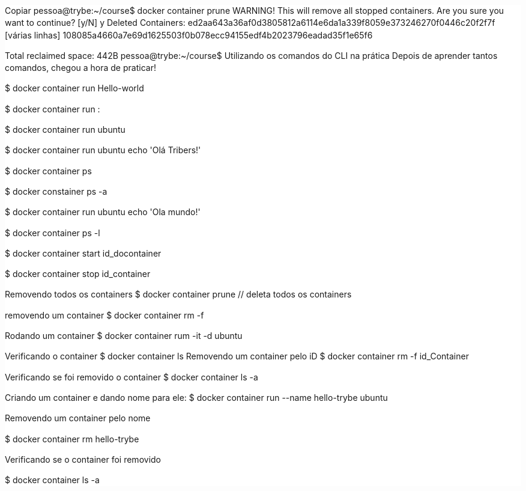 Copiar
pessoa@trybe:~/course$ docker container prune
WARNING! This will remove all stopped containers.
Are you sure you want to continue? [y/N] y
Deleted Containers:
ed2aa643a36af0d3805812a6114e6da1a339f8059e373246270f0446c20f2f7f
[várias linhas]
108085a4660a7e69d1625503f0b078ecc94155edf4b2023796eadad35f1e65f6

Total reclaimed space: 442B
pessoa@trybe:~/course$
Utilizando os comandos do CLI na prática
Depois de aprender tantos comandos, chegou a hora de praticar! 

$ docker container run Hello-world

$ docker container run <imagem>:<tag>

$ docker container run ubuntu 

$ docker container run ubuntu echo 'Olá Tribers!'

$ docker container ps 

$ docker constainer ps -a 

$ docker container run ubuntu echo 'Ola mundo!'

$ docker container ps -l  

$ docker container start id_docontainer

$ docker container stop id_container

Removendo todos os containers 
$ docker container prune   // deleta todos os containers 

removendo um container 
$ docker container rm -f 

Rodando um container 
$ docker container rum -it -d ubuntu

Verificando o container 
$ docker container ls 
Removendo um container pelo iD
$ docker container rm -f id_Container 

Verificando se foi removido o container 
$ docker container ls -a

Criando um container e dando nome para ele:
$ docker container run --name hello-trybe ubuntu

Removendo um container pelo nome 

$ docker container rm hello-trybe

Verificando se o container foi removido

$ docker container ls -a
